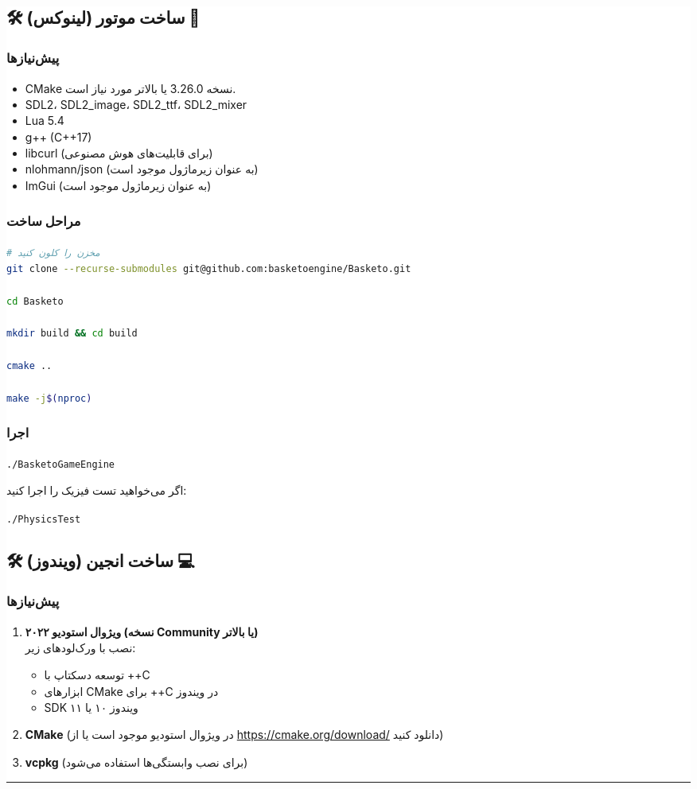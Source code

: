 ## 🛠️ ساخت موتور (لینوکس) 🐧

### پیش‌نیازها
- CMake نسخه 3.26.0 یا بالاتر مورد نیاز است.
- SDL2، SDL2_image، SDL2_ttf، SDL2_mixer
- Lua 5.4
- g++ (C++17)
- libcurl (برای قابلیت‌های هوش مصنوعی)
- nlohmann/json (به عنوان زیرماژول موجود است)
- ImGui (به عنوان زیرماژول موجود است)
### مراحل ساخت
```bash
# مخزن را کلون کنید
git clone --recurse-submodules git@github.com:basketoengine/Basketo.git

cd Basketo

mkdir build && cd build

cmake ..

make -j$(nproc)

```

### اجرا
```bash
./BasketoGameEngine

```
اگر می‌خواهید تست فیزیک را اجرا کنید:
```bash
./PhysicsTest

```

## 🛠️ ساخت انجین (ویندوز) 💻

### پیش‌نیازها

1. **ویژوال استودیو ۲۰۲۲ (نسخه Community یا بالاتر)**  
   نصب با ورک‌لودهای زیر:
   - توسعه دسکتاپ با ++C
   - ابزارهای CMake برای ++C در ویندوز
   - SDK ویندوز ۱۰ یا ۱۱

2. **CMake** (در ویژوال استودیو موجود است یا از https://cmake.org/download/ دانلود کنید)

3. **vcpkg** (برای نصب وابستگی‌ها استفاده می‌شود)


---